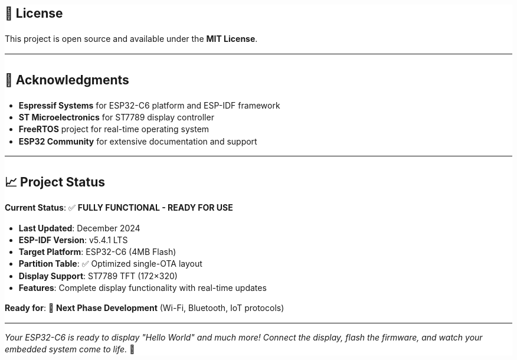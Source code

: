 
## 📄 License

This project is open source and available under the **MIT License**.

---

## 🙏 Acknowledgments

- **Espressif Systems** for ESP32-C6 platform and ESP-IDF framework
- **ST Microelectronics** for ST7789 display controller
- **FreeRTOS** project for real-time operating system
- **ESP32 Community** for extensive documentation and support

---

## 📈 Project Status

**Current Status**: ✅ **FULLY FUNCTIONAL - READY FOR USE**

- **Last Updated**: December 2024
- **ESP-IDF Version**: v5.4.1 LTS
- **Target Platform**: ESP32-C6 (4MB Flash)
- **Partition Table**: ✅ Optimized single-OTA layout
- **Display Support**: ST7789 TFT (172×320)
- **Features**: Complete display functionality with real-time updates

**Ready for**: 🚀 **Next Phase Development** (Wi-Fi, Bluetooth, IoT protocols)

---

*Your ESP32-C6 is ready to display "Hello World" and much more! Connect the display, flash the firmware, and watch your embedded system come to life.* 🎉